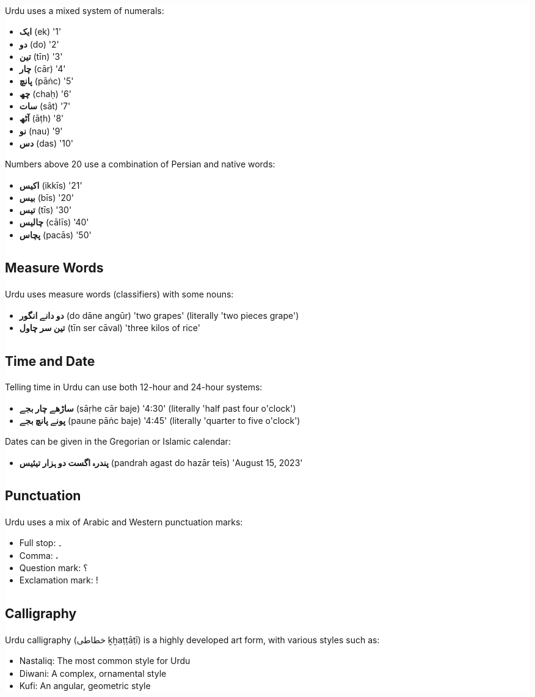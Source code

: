 Urdu uses a mixed system of numerals:

- **ایک** (ek) '1'
- **دو** (do) '2'
- **تین** (tīn) '3'
- **چار** (cār) '4'
- **پانچ** (pāṅc) '5'
- **چھ** (chaḥ) '6'
- **سات** (sāt) '7'
- **آٹھ** (āṭh) '8'
- **نو** (nau) '9'
- **دس** (das) '10'

Numbers above 20 use a combination of Persian and native words:

- **اکیس** (ikkīs) '21'
- **بیس** (bīs) '20'
- **تیس** (tīs) '30'
- **چالیس** (cālīs) '40'
- **پچاس** (pacās) '50'

## Measure Words

Urdu uses measure words (classifiers) with some nouns:

- **دو دانے انگور** (do dāne angūr) 'two grapes' (literally 'two pieces grape')
- **تین سر چاول** (tīn ser cāval) 'three kilos of rice'

## Time and Date

Telling time in Urdu can use both 12-hour and 24-hour systems:

- **ساڑھے چار بجے** (sāṛhe cār baje) '4:30' (literally 'half past four o'clock')
- **پونے پانچ بجے** (paune pāṅc baje) '4:45' (literally 'quarter to five o'clock')

Dates can be given in the Gregorian or Islamic calendar:

- **پندرہ اگست دو ہزار تیئیس** (pandrah agast do hazār teīs) 'August 15, 2023'

## Punctuation

Urdu uses a mix of Arabic and Western punctuation marks:

- Full stop: ۔
- Comma: ،
- Question mark: ؟
- Exclamation mark: !

## Calligraphy

Urdu calligraphy (خطاطی ḵẖaṭṭāṭī) is a highly developed art form, with various styles such as:

- Nastaliq: The most common style for Urdu
- Diwani: A complex, ornamental style
- Kufi: An angular, geometric style
